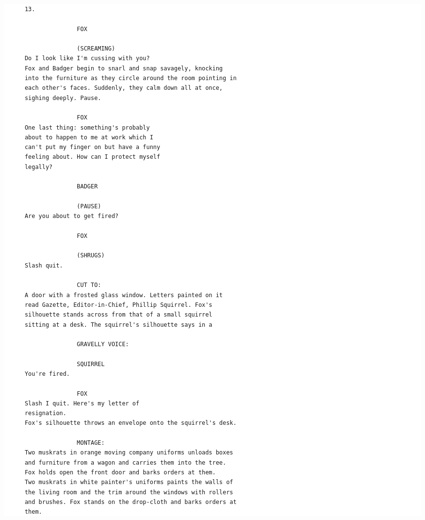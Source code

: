                          

                         

                         

                         

          13.

                         FOX

                         (SCREAMING)
          Do I look like I'm cussing with you?
          Fox and Badger begin to snarl and snap savagely, knocking
          into the furniture as they circle around the room pointing in
          each other's faces. Suddenly, they calm down all at once,
          sighing deeply. Pause.

                         FOX
          One last thing: something's probably
          about to happen to me at work which I
          can't put my finger on but have a funny
          feeling about. How can I protect myself
          legally?

                         BADGER

                         (PAUSE)
          Are you about to get fired?

                         FOX

                         (SHRUGS)
          Slash quit.

                         CUT TO:
          A door with a frosted glass window. Letters painted on it
          read Gazette, Editor-in-Chief, Phillip Squirrel. Fox's
          silhouette stands across from that of a small squirrel
          sitting at a desk. The squirrel's silhouette says in a

                         GRAVELLY VOICE:

                         SQUIRREL
          You're fired.

                         FOX
          Slash I quit. Here's my letter of
          resignation.
          Fox's silhouette throws an envelope onto the squirrel's desk.

                         MONTAGE:
          Two muskrats in orange moving company uniforms unloads boxes
          and furniture from a wagon and carries them into the tree.
          Fox holds open the front door and barks orders at them.
          Two muskrats in white painter's uniforms paints the walls of
          the living room and the trim around the windows with rollers
          and brushes. Fox stands on the drop-cloth and barks orders at
          them.
